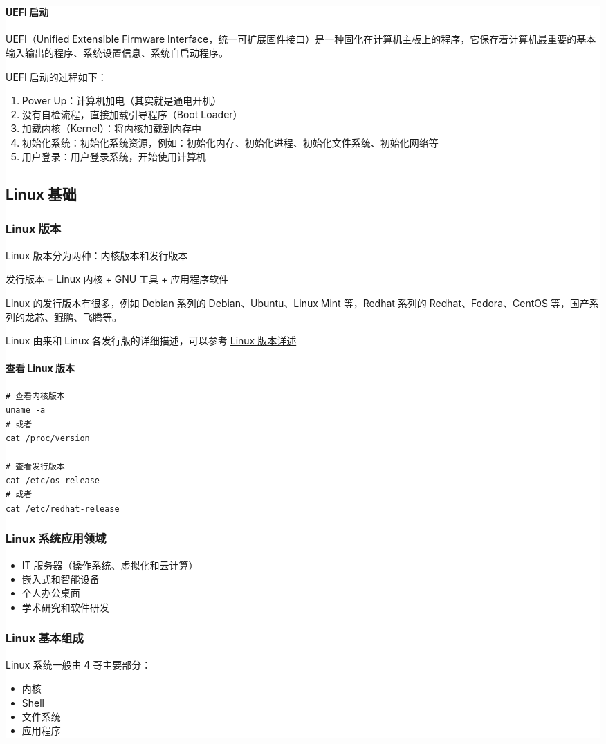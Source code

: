 #### UEFI 启动

UEFI（Unified Extensible Firmware Interface，统一可扩展固件接口）是一种固化在计算机主板上的程序，它保存着计算机最重要的基本输入输出的程序、系统设置信息、系统自启动程序。

UEFI 启动的过程如下：

1. Power Up：计算机加电（其实就是通电开机）
2. 没有自检流程，直接加载引导程序（Boot Loader）
3. 加载内核（Kernel）：将内核加载到内存中
4. 初始化系统：初始化系统资源，例如：初始化内存、初始化进程、初始化文件系统、初始化网络等
5. 用户登录：用户登录系统，开始使用计算机

## Linux 基础

### Linux 版本

Linux 版本分为两种：内核版本和发行版本

发行版本 = Linux 内核 + GNU 工具 + 应用程序软件

Linux 的发行版本有很多，例如 Debian 系列的 Debian、Ubuntu、Linux Mint 等，Redhat 系列的 Redhat、Fedora、CentOS 等，国产系列的龙芯、鲲鹏、飞腾等。

Linux 由来和 Linux 各发行版的详细描述，可以参考 [Linux 版本详述](../server/linux/basics.md)

#### 查看 Linux 版本

```shell
# 查看内核版本
uname -a
# 或者
cat /proc/version

# 查看发行版本
cat /etc/os-release
# 或者
cat /etc/redhat-release
```

### Linux 系统应用领域

- IT 服务器（操作系统、虚拟化和云计算）
- 嵌入式和智能设备
- 个人办公桌面
- 学术研究和软件研发

### Linux 基本组成

Linux 系统一般由 4 哥主要部分：

- 内核
- Shell
- 文件系统
- 应用程序
